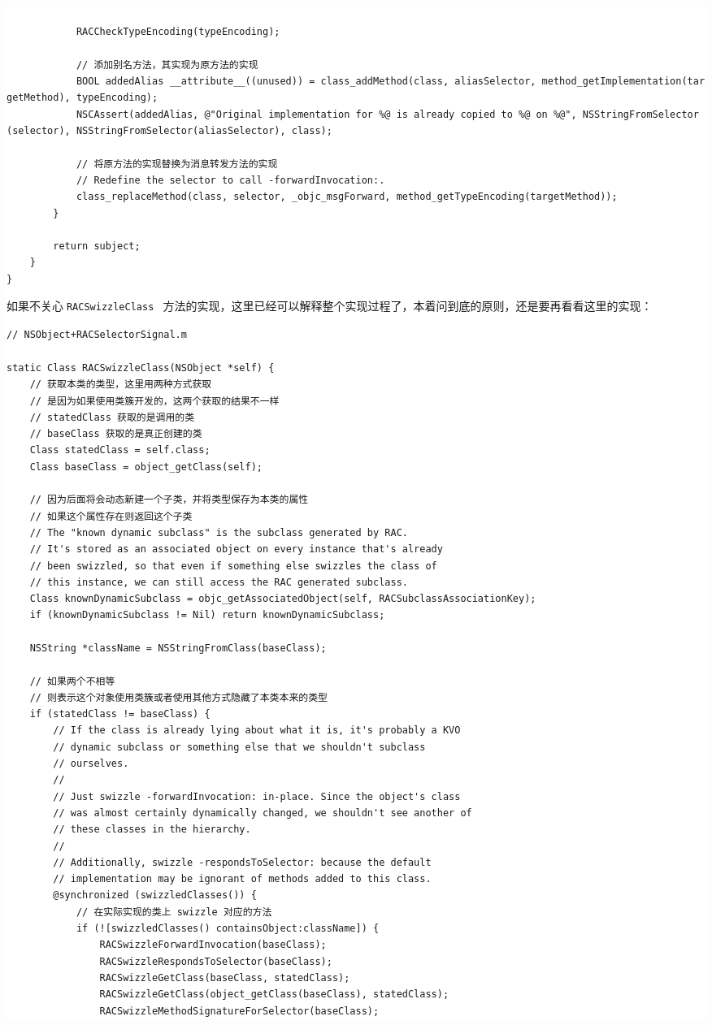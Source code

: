 ```

			RACCheckTypeEncoding(typeEncoding);
			
			// 添加别名方法，其实现为原方法的实现
			BOOL addedAlias __attribute__((unused)) = class_addMethod(class, aliasSelector, method_getImplementation(targetMethod), typeEncoding);
			NSCAssert(addedAlias, @"Original implementation for %@ is already copied to %@ on %@", NSStringFromSelector(selector), NSStringFromSelector(aliasSelector), class);
			
			// 将原方法的实现替换为消息转发方法的实现
			// Redefine the selector to call -forwardInvocation:.
			class_replaceMethod(class, selector, _objc_msgForward, method_getTypeEncoding(targetMethod));
		}
		
		return subject;
	}
}
```
如果不关心 `RACSwizzleClass ` 方法的实现，这里已经可以解释整个实现过程了，本着问到底的原则，还是要再看看这里的实现：

```
// NSObject+RACSelectorSignal.m

static Class RACSwizzleClass(NSObject *self) {
	// 获取本类的类型，这里用两种方式获取
	// 是因为如果使用类簇开发的，这两个获取的结果不一样
	// statedClass 获取的是调用的类
	// baseClass 获取的是真正创建的类
	Class statedClass = self.class;
	Class baseClass = object_getClass(self);

	// 因为后面将会动态新建一个子类，并将类型保存为本类的属性
	// 如果这个属性存在则返回这个子类
	// The "known dynamic subclass" is the subclass generated by RAC.
	// It's stored as an associated object on every instance that's already
	// been swizzled, so that even if something else swizzles the class of
	// this instance, we can still access the RAC generated subclass.
	Class knownDynamicSubclass = objc_getAssociatedObject(self, RACSubclassAssociationKey);
	if (knownDynamicSubclass != Nil) return knownDynamicSubclass;

	NSString *className = NSStringFromClass(baseClass);
	
	// 如果两个不相等
	// 则表示这个对象使用类簇或者使用其他方式隐藏了本类本来的类型
	if (statedClass != baseClass) {
		// If the class is already lying about what it is, it's probably a KVO
		// dynamic subclass or something else that we shouldn't subclass
		// ourselves.
		//
		// Just swizzle -forwardInvocation: in-place. Since the object's class
		// was almost certainly dynamically changed, we shouldn't see another of
		// these classes in the hierarchy.
		//
		// Additionally, swizzle -respondsToSelector: because the default
		// implementation may be ignorant of methods added to this class.
		@synchronized (swizzledClasses()) {
			// 在实际实现的类上 swizzle 对应的方法
			if (![swizzledClasses() containsObject:className]) {
				RACSwizzleForwardInvocation(baseClass);
				RACSwizzleRespondsToSelector(baseClass);
				RACSwizzleGetClass(baseClass, statedClass);
				RACSwizzleGetClass(object_getClass(baseClass), statedClass);
				RACSwizzleMethodSignatureForSelector(baseClass);
```